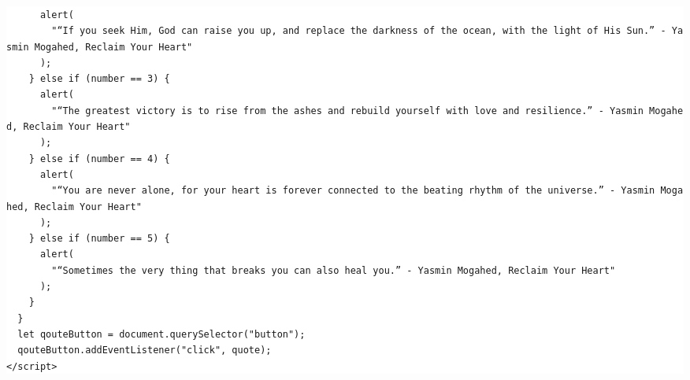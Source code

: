           alert(
            "“If you seek Him, God can raise you up, and replace the darkness of the ocean, with the light of His Sun.” - Yasmin Mogahed, Reclaim Your Heart"
          );
        } else if (number == 3) {
          alert(
            "“The greatest victory is to rise from the ashes and rebuild yourself with love and resilience.” - Yasmin Mogahed, Reclaim Your Heart"
          );
        } else if (number == 4) {
          alert(
            "“You are never alone, for your heart is forever connected to the beating rhythm of the universe.” - Yasmin Mogahed, Reclaim Your Heart"
          );
        } else if (number == 5) {
          alert(
            "“Sometimes the very thing that breaks you can also heal you.” - Yasmin Mogahed, Reclaim Your Heart"
          );
        }
      }
      let qouteButton = document.querySelector("button");
      qouteButton.addEventListener("click", quote);
    </script>
  </body>
</html>
